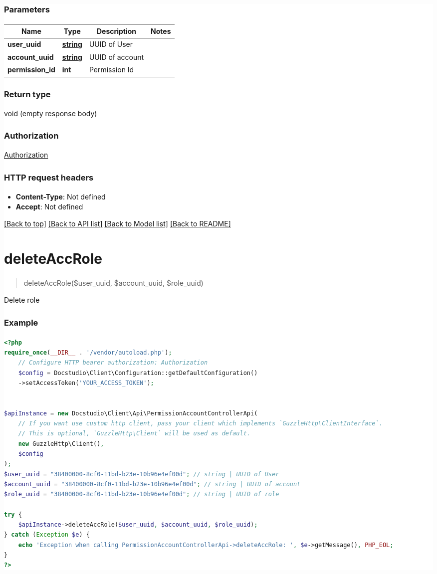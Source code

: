 ### Parameters

Name | Type | Description  | Notes
------------- | ------------- | ------------- | -------------
 **user_uuid** | [**string**](../Model/.md)| UUID of User |
 **account_uuid** | [**string**](../Model/.md)| UUID of account |
 **permission_id** | **int**| Permission Id |

### Return type

void (empty response body)

### Authorization

[Authorization](../../README.md#Authorization)

### HTTP request headers

 - **Content-Type**: Not defined
 - **Accept**: Not defined

[[Back to top]](#) [[Back to API list]](../../README.md#documentation-for-api-endpoints) [[Back to Model list]](../../README.md#documentation-for-models) [[Back to README]](../../README.md)

# **deleteAccRole**
> deleteAccRole($user_uuid, $account_uuid, $role_uuid)

Delete role

### Example
```php
<?php
require_once(__DIR__ . '/vendor/autoload.php');
    // Configure HTTP bearer authorization: Authorization
    $config = Docstudio\Client\Configuration::getDefaultConfiguration()
    ->setAccessToken('YOUR_ACCESS_TOKEN');


$apiInstance = new Docstudio\Client\Api\PermissionAccountControllerApi(
    // If you want use custom http client, pass your client which implements `GuzzleHttp\ClientInterface`.
    // This is optional, `GuzzleHttp\Client` will be used as default.
    new GuzzleHttp\Client(),
    $config
);
$user_uuid = "38400000-8cf0-11bd-b23e-10b96e4ef00d"; // string | UUID of User
$account_uuid = "38400000-8cf0-11bd-b23e-10b96e4ef00d"; // string | UUID of account
$role_uuid = "38400000-8cf0-11bd-b23e-10b96e4ef00d"; // string | UUID of role

try {
    $apiInstance->deleteAccRole($user_uuid, $account_uuid, $role_uuid);
} catch (Exception $e) {
    echo 'Exception when calling PermissionAccountControllerApi->deleteAccRole: ', $e->getMessage(), PHP_EOL;
}
?>
```
